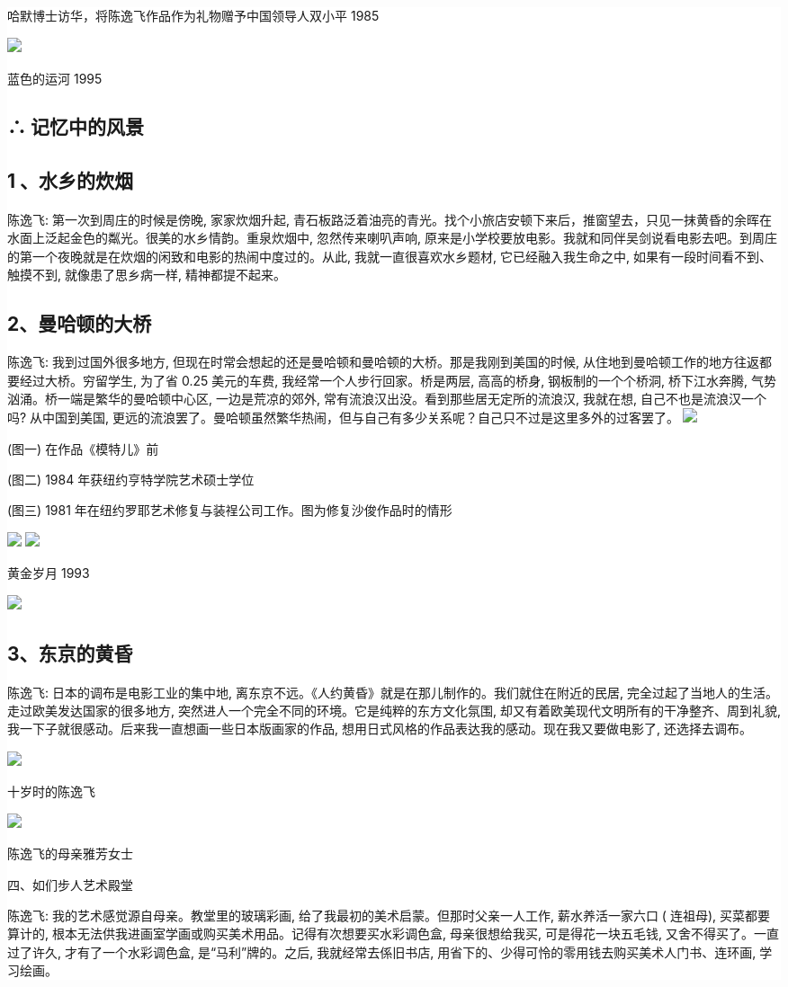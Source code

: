 哈默博士访华，将陈逸飞作品作为礼物赠予中国领导人双小平 1985

![](https://cdn.mathpix.com/cropped/2024_05_06_40d0157fd3106e24a10dg-028.jpg?height=4666&width=4712&top_left_y=731&top_left_x=368)

蓝色的运河 1995

## $\therefore$ 记忆中的风景

## 1 、水乡的炊烟

陈逸飞: 第一次到周庄的时候是傍晚, 家家炊烟升起, 青石板路泛着油亮的青光。找个小旅店安顿下来后，推窗望去，只见一抹黄昏的余晖在水面上泛起金色的粼光。很美的水乡情韵。重泉炊烟中, 忽然传来喇叭声响, 原来是小学校要放电影。我就和同伴吴剑说看电影去吧。到周庄的第一个夜晚就是在炊烟的闲致和电影的热闹中度过的。从此, 我就一直很喜欢水乡题材, 它已经融入我生命之中, 如果有一段时间看不到、触摸不到, 就像患了思乡病一样, 精神都提不起来。

## 2、曼哈顿的大桥

陈逸飞: 我到过国外很多地方, 但现在时常会想起的还是曼哈顿和曼哈顿的大桥。那是我刚到美国的时候, 从住地到曼哈顿工作的地方往返都要经过大桥。穷留学生, 为了省 0.25 美元的车费, 我经常一个人步行回家。桥是两层, 高高的桥身, 钢板制的一个个桥洞, 桥下江水奔腾, 气势汹涌。桥一端是繁华的曼哈顿中心区, 一边是荒凉的郊外, 常有流浪汉出没。看到那些居无定所的流浪汉, 我就在想, 自己不也是流浪汉一个吗? 从中国到美国, 更远的流浪罢了。曼哈顿虽然繁华热闹，但与自己有多少关系呢？自己只不过是这里多外的过客罢了。
![](https://cdn.mathpix.com/cropped/2024_05_06_40d0157fd3106e24a10dg-029.jpg?height=3174&width=4768&top_left_y=2150&top_left_x=432)

(图一) 在作品《模特儿》前

(图二) 1984 年获纽约亨特学院艺术硕士学位

(图三) 1981 年在纽约罗耶艺术修复与装䄇公司工作。图为修复沙俊作品时的情形

![](https://cdn.mathpix.com/cropped/2024_05_06_40d0157fd3106e24a10dg-029.jpg?height=1919&width=2515&top_left_y=5378&top_left_x=2643)
![](https://cdn.mathpix.com/cropped/2024_05_06_40d0157fd3106e24a10dg-030.jpg?height=3134&width=4682&top_left_y=406&top_left_x=352)

黄金岁月 1993

![](https://cdn.mathpix.com/cropped/2024_05_06_40d0157fd3106e24a10dg-030.jpg?height=2553&width=3614&top_left_y=3622&top_left_x=360)

## 3、东京的黄昏

陈逸飞: 日本的调布是电影工业的集中地, 离东京不远。《人约黄昏》就是在那儿制作的。我们就住在附近的民居, 完全过起了当地人的生活。走过欧美发达国家的很多地方, 突然进人一个完全不同的环境。它是纯粹的东方文化氛围, 却又有着欧美现代文明所有的干净整齐、周到礼貌,我一下子就很感动。后来我一直想画一些日本版画家的作品, 想用日式风格的作品表达我的感动。现在我又要做电影了, 还选择去调布。

![](https://cdn.mathpix.com/cropped/2024_05_06_40d0157fd3106e24a10dg-031.jpg?height=3521&width=2423&top_left_y=375&top_left_x=429)

十岁时的陈逸飞

![](https://cdn.mathpix.com/cropped/2024_05_06_40d0157fd3106e24a10dg-031.jpg?height=3196&width=2244&top_left_y=677&top_left_x=2902)

陈逸飞的母亲雅芳女士

四、如们步人艺术殿堂

陈逸飞: 我的艺术感觉源自母亲。教堂里的玻璃彩画, 给了我最初的美术启蒙。但那时父亲一人工作, 薪水养活一家六口 ( 连祖母), 买菜都要算计的, 根本无法供我进画室学画或购买美术用品。记得有次想要买水彩调色盒, 母亲很想给我买, 可是得花一块五毛钱, 又舍不得买了。一直过了许久, 才有了一个水彩调色盒, 是“马利”牌的。之后, 我就经常去係旧书店, 用省下的、少得可怜的零用钱去购买美术人门书、连环画, 学习绘画。
